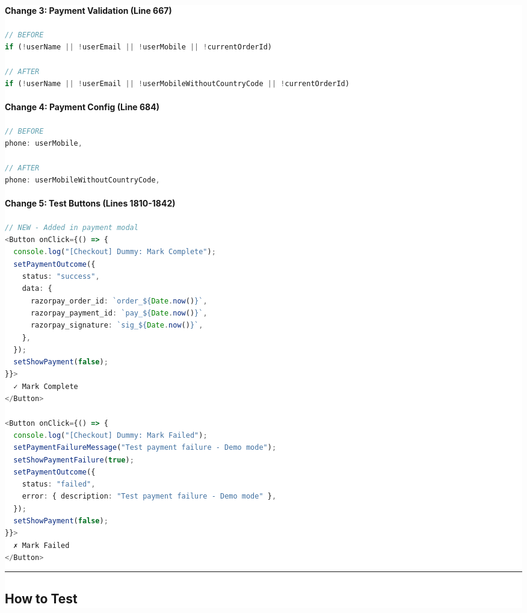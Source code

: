 #### Change 3: Payment Validation (Line 667)
```typescript
// BEFORE
if (!userName || !userEmail || !userMobile || !currentOrderId)

// AFTER
if (!userName || !userEmail || !userMobileWithoutCountryCode || !currentOrderId)
```

#### Change 4: Payment Config (Line 684)
```typescript
// BEFORE
phone: userMobile,

// AFTER
phone: userMobileWithoutCountryCode,
```

#### Change 5: Test Buttons (Lines 1810-1842)
```typescript
// NEW - Added in payment modal
<Button onClick={() => {
  console.log("[Checkout] Dummy: Mark Complete");
  setPaymentOutcome({
    status: "success",
    data: {
      razorpay_order_id: `order_${Date.now()}`,
      razorpay_payment_id: `pay_${Date.now()}`,
      razorpay_signature: `sig_${Date.now()}`,
    },
  });
  setShowPayment(false);
}}>
  ✓ Mark Complete
</Button>

<Button onClick={() => {
  console.log("[Checkout] Dummy: Mark Failed");
  setPaymentFailureMessage("Test payment failure - Demo mode");
  setShowPaymentFailure(true);
  setPaymentOutcome({
    status: "failed",
    error: { description: "Test payment failure - Demo mode" },
  });
  setShowPayment(false);
}}>
  ✗ Mark Failed
</Button>
```

---

## How to Test
